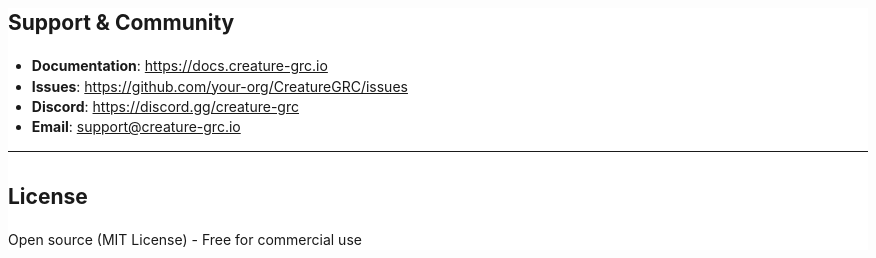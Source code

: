 
## Support & Community

- **Documentation**: https://docs.creature-grc.io
- **Issues**: https://github.com/your-org/CreatureGRC/issues
- **Discord**: https://discord.gg/creature-grc
- **Email**: support@creature-grc.io

---

## License

Open source (MIT License) - Free for commercial use
